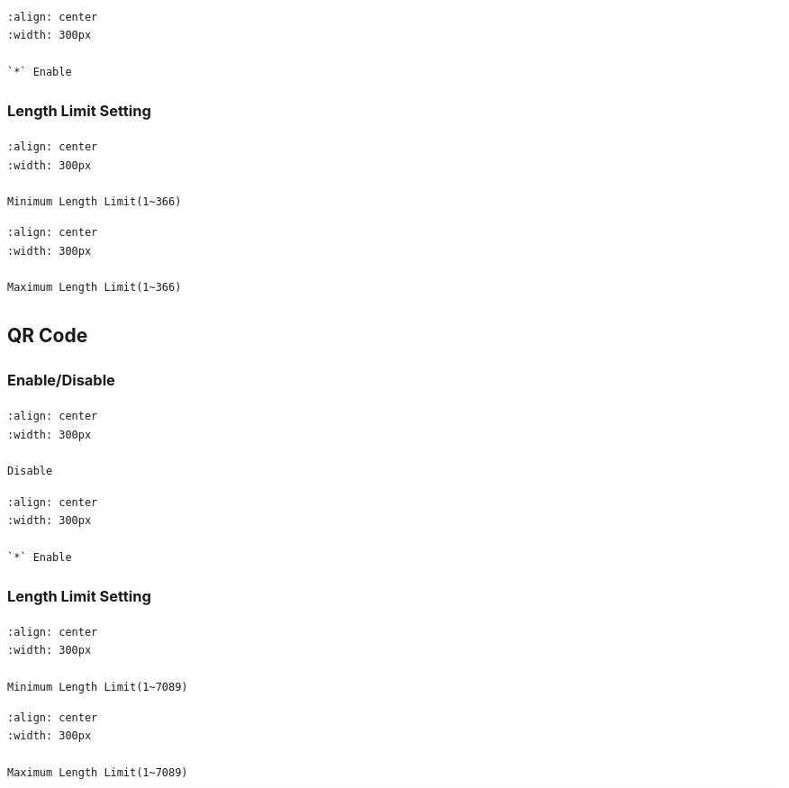 ```{figure} ../../media/MPDF1.png
:align: center
:width: 300px

`*` Enable
```

### Length Limit Setting


```{figure} ../../media/MPDFMIN.png
:align: center
:width: 300px

Minimum Length Limit(1~366)
```

```{figure} ../../media/MPDFMAX.png
:align: center
:width: 300px

Maximum Length Limit(1~366)
```

## QR Code

### Enable/Disable

```{figure} ../../media/QRCODE0.png
:align: center
:width: 300px

Disable
```

```{figure} ../../media/QRCODE1.png
:align: center
:width: 300px

`*` Enable
```

### Length Limit Setting


```{figure} ../../media/QRMIN.png
:align: center
:width: 300px

Minimum Length Limit(1~7089)
```

```{figure} ../../media/MPDFMAX.png
:align: center
:width: 300px

Maximum Length Limit(1~7089)
```
